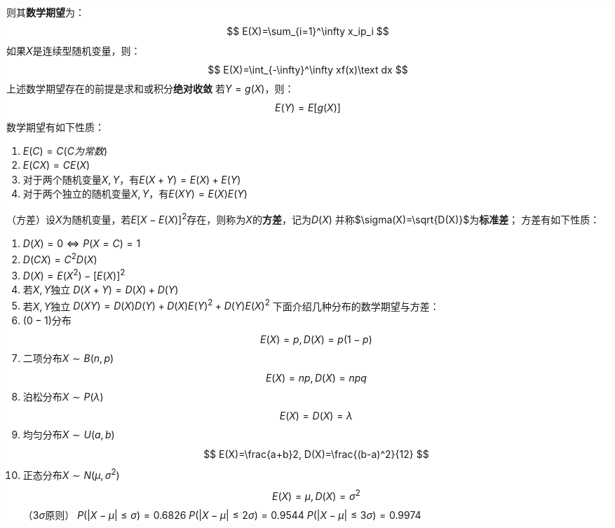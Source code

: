 则其**数学期望**为：
$$
E(X)=\sum_{i=1}^\infty x_ip_i
$$
如果$X$是连续型随机变量，则：
$$
E(X)=\int_{-\infty}^\infty xf(x)\text dx
$$
上述数学期望存在的前提是求和或积分**绝对收敛**
若$Y=g(X)$，则：
$$
E(Y)=E[g(X)]
$$
数学期望有如下性质：
1. $E(C)=C(C为常数)$
2. $E(CX)=CE(X)$
3. 对于两个随机变量$X,Y$，有$E(X+Y)=E(X)+E(Y)$
4. 对于两个独立的随机变量$X, Y$，有$E(XY)=E(X)E(Y)$

（方差）设$X$为随机变量，若$E[X-E(X)]^2$存在，则称为$X$的**方差**，记为$D(X)$
并称$\sigma(X)=\sqrt{D(X)}$为**标准差**；
方差有如下性质：
1. $D(X)=0\Leftrightarrow P(X=C)=1$
2. $D(CX)=C^2D(X)$
3. $D(X)=E(X^2)-[E(X)]^2$
4. 若$X, Y$独立 $D(X+Y)=D(X)+D(Y)$
5. 若$X, Y$独立 $D(XY)=D(X)D(Y)+D(X)E(Y)^2+D(Y)E(X)^2$
下面介绍几种分布的数学期望与方差：
1. $(0-1)$分布
$$
E(X)=p, D(X)=p(1-p)
$$
2. 二项分布$X\sim B(n, p)$
$$
E(X)=np, D(X)=npq
$$
3. 泊松分布$X\sim P(\lambda)$
$$
E(X)=D(X)=\lambda
$$
4. 均匀分布$X\sim U(a, b)$
$$
E(X)=\frac{a+b}2, D(X)=\frac{(b-a)^2}{12}
$$
5. 正态分布$X\sim N(\mu, \sigma^2)$
$$
E(X)=\mu, D(X)=\sigma^2
$$
（$3\sigma$原则）
$P(|X-\mu|\leq\sigma)=0.6826$
$P(|X-\mu|\leq 2\sigma)=0.9544$
$P(|X-\mu|\leq 3\sigma)=0.9974$
